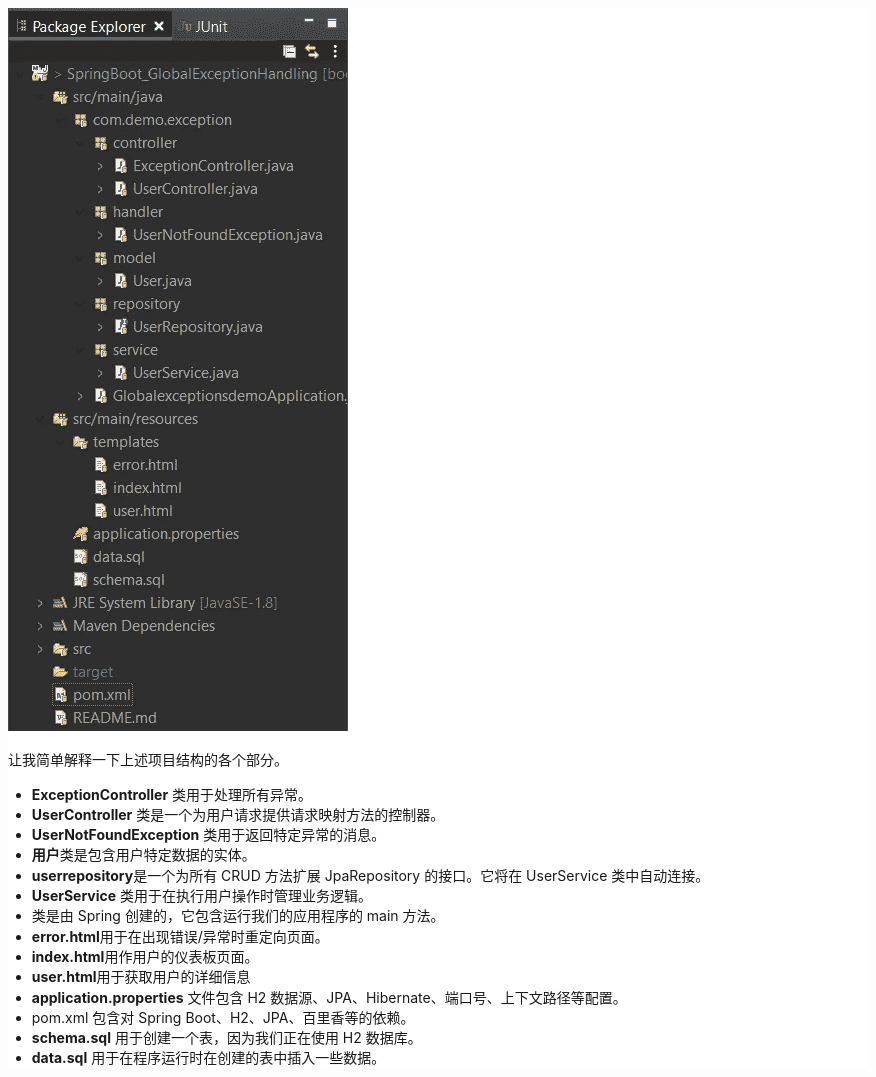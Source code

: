 ![](img/6c5ec4332029972c94e7e71ef5dd53a9.png)

让我简单解释一下上述项目结构的各个部分。

*   **ExceptionController** 类用于处理所有异常。
*   **UserController** 类是一个为用户请求提供请求映射方法的控制器。
*   **UserNotFoundException** 类用于返回特定异常的消息。
*   **用户**类是包含用户特定数据的实体。
*   **userrepository**是一个为所有 CRUD 方法扩展 JpaRepository 的接口。它将在 UserService 类中自动连接。
*   **UserService** 类用于在执行用户操作时管理业务逻辑。
*   类是由 Spring 创建的，它包含运行我们的应用程序的 main 方法。
*   **error.html**用于在出现错误/异常时重定向页面。
*   **index.html**用作用户的仪表板页面。
*   **user.html**用于获取用户的详细信息
*   **application.properties** 文件包含 H2 数据源、JPA、Hibernate、端口号、上下文路径等配置。
*   pom.xml 包含对 Spring Boot、H2、JPA、百里香等的依赖。
*   **schema.sql** 用于创建一个表，因为我们正在使用 H2 数据库。
*   **data.sql** 用于在程序运行时在创建的表中插入一些数据。
